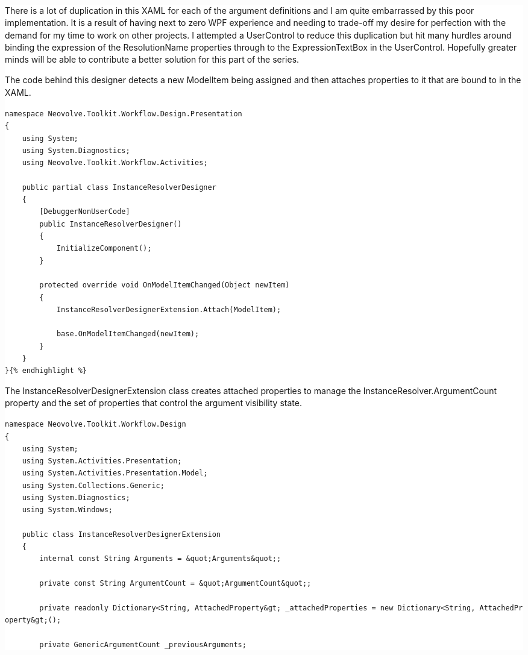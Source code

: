 There is a lot of duplication in this XAML for each of the argument definitions and I am quite embarrassed by this poor implementation. It is a result of having next to zero WPF experience and needing to trade-off my desire for perfection with the demand for my time to work on other projects. I attempted a UserControl to reduce this duplication but hit many hurdles around binding the expression of the ResolutionName properties through to the ExpressionTextBox in the UserControl. Hopefully greater minds will be able to contribute a better solution for this part of the series.

The code behind this designer detects a new ModelItem being assigned and then attaches properties to it that are bound to in the XAML.

    namespace Neovolve.Toolkit.Workflow.Design.Presentation
    {
        using System;
        using System.Diagnostics;
        using Neovolve.Toolkit.Workflow.Activities;
    
        public partial class InstanceResolverDesigner
        {
            [DebuggerNonUserCode]
            public InstanceResolverDesigner()
            {
                InitializeComponent();
            }
    
            protected override void OnModelItemChanged(Object newItem)
            {
                InstanceResolverDesignerExtension.Attach(ModelItem);
    
                base.OnModelItemChanged(newItem);
            }
        }
    }{% endhighlight %}

The InstanceResolverDesignerExtension class creates attached properties to manage the InstanceResolver.ArgumentCount property and the set of properties that control the argument visibility state. 

    namespace Neovolve.Toolkit.Workflow.Design
    {
        using System;
        using System.Activities.Presentation;
        using System.Activities.Presentation.Model;
        using System.Collections.Generic;
        using System.Diagnostics;
        using System.Windows;
    
        public class InstanceResolverDesignerExtension
        {
            internal const String Arguments = &quot;Arguments&quot;;
    
            private const String ArgumentCount = &quot;ArgumentCount&quot;;
    
            private readonly Dictionary<String, AttachedProperty&gt; _attachedProperties = new Dictionary<String, AttachedProperty&gt;();
    
            private GenericArgumentCount _previousArguments;
    

[0]: /post/2010/09/30/Custom-Windows-Workflow-activity-for-dependency-resolutione28093Part-5.aspx
[1]: //blogfiles/image_36.png
[2]: //blogfiles/image_37.png